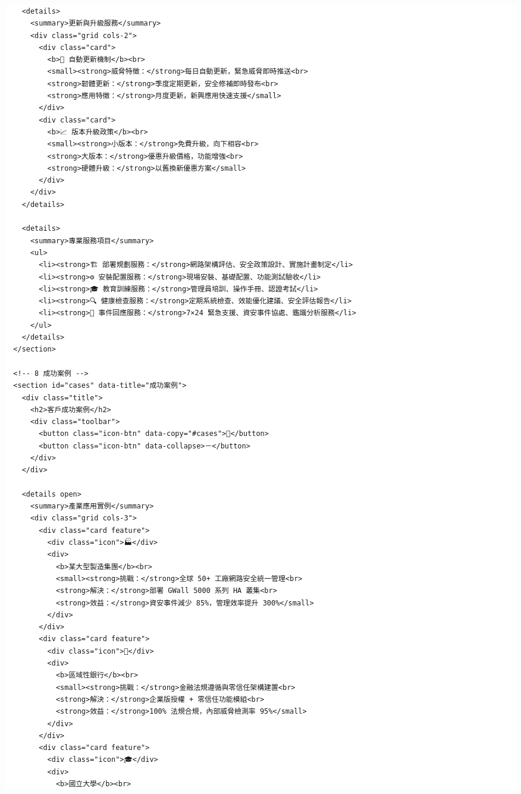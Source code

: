        <details>
          <summary>更新與升級服務</summary>
          <div class="grid cols-2">
            <div class="card">
              <b>🔄 自動更新機制</b><br>
              <small><strong>威脅特徵：</strong>每日自動更新，緊急威脅即時推送<br>
              <strong>韌體更新：</strong>季度定期更新，安全修補即時發布<br>
              <strong>應用特徵：</strong>月度更新，新興應用快速支援</small>
            </div>
            <div class="card">
              <b>📈 版本升級政策</b><br>
              <small><strong>小版本：</strong>免費升級，向下相容<br>
              <strong>大版本：</strong>優惠升級價格，功能增強<br>
              <strong>硬體升級：</strong>以舊換新優惠方案</small>
            </div>
          </div>
        </details>
        
        <details>
          <summary>專業服務項目</summary>
          <ul>
            <li><strong>🏗️ 部署規劃服務：</strong>網路架構評估、安全政策設計、實施計畫制定</li>
            <li><strong>⚙️ 安裝配置服務：</strong>現場安裝、基礎配置、功能測試驗收</li>
            <li><strong>🎓 教育訓練服務：</strong>管理員培訓、操作手冊、認證考試</li>
            <li><strong>🔍 健康檢查服務：</strong>定期系統檢查、效能優化建議、安全評估報告</li>
            <li><strong>🚨 事件回應服務：</strong>7×24 緊急支援、資安事件協處、鑑識分析服務</li>
          </ul>
        </details>
      </section>

      <!-- 8 成功案例 -->
      <section id="cases" data-title="成功案例">
        <div class="title">
          <h2>客戶成功案例</h2>
          <div class="toolbar">
            <button class="icon-btn" data-copy="#cases">🔗</button>
            <button class="icon-btn" data-collapse>－</button>
          </div>
        </div>
        
        <details open>
          <summary>產業應用實例</summary>
          <div class="grid cols-3">
            <div class="card feature">
              <div class="icon">🏭</div>
              <div>
                <b>某大型製造集團</b><br>
                <small><strong>挑戰：</strong>全球 50+ 工廠網路安全統一管理<br>
                <strong>解決：</strong>部署 GWall 5000 系列 HA 叢集<br>
                <strong>效益：</strong>資安事件減少 85%，管理效率提升 300%</small>
              </div>
            </div>
            <div class="card feature">
              <div class="icon">🏦</div>
              <div>
                <b>區域性銀行</b><br>
                <small><strong>挑戰：</strong>金融法規遵循與零信任架構建置<br>
                <strong>解決：</strong>企業版授權 + 零信任功能模組<br>
                <strong>效益：</strong>100% 法規合規，內部威脅檢測率 95%</small>
              </div>
            </div>
            <div class="card feature">
              <div class="icon">🎓</div>
              <div>
                <b>國立大學</b><br>